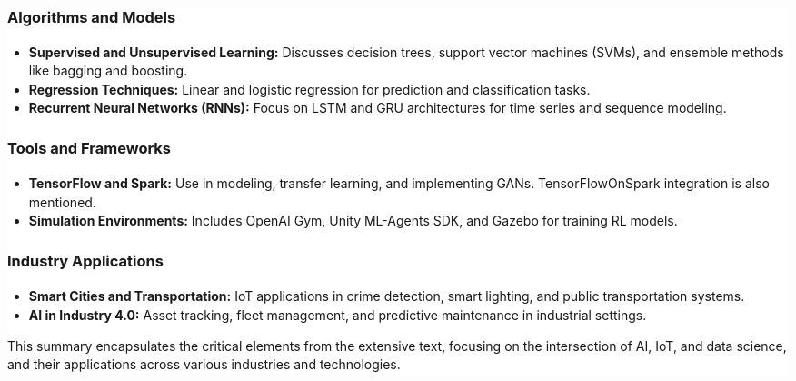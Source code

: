 ### Algorithms and Models
- **Supervised and Unsupervised Learning:** Discusses decision trees, support vector machines (SVMs), and ensemble methods like bagging and boosting.
- **Regression Techniques:** Linear and logistic regression for prediction and classification tasks.
- **Recurrent Neural Networks (RNNs):** Focus on LSTM and GRU architectures for time series and sequence modeling.

### Tools and Frameworks
- **TensorFlow and Spark:** Use in modeling, transfer learning, and implementing GANs. TensorFlowOnSpark integration is also mentioned.
- **Simulation Environments:** Includes OpenAI Gym, Unity ML-Agents SDK, and Gazebo for training RL models.

### Industry Applications
- **Smart Cities and Transportation:** IoT applications in crime detection, smart lighting, and public transportation systems.
- **AI in Industry 4.0:** Asset tracking, fleet management, and predictive maintenance in industrial settings.

This summary encapsulates the critical elements from the extensive text, focusing on the intersection of AI, IoT, and data science, and their applications across various industries and technologies.
